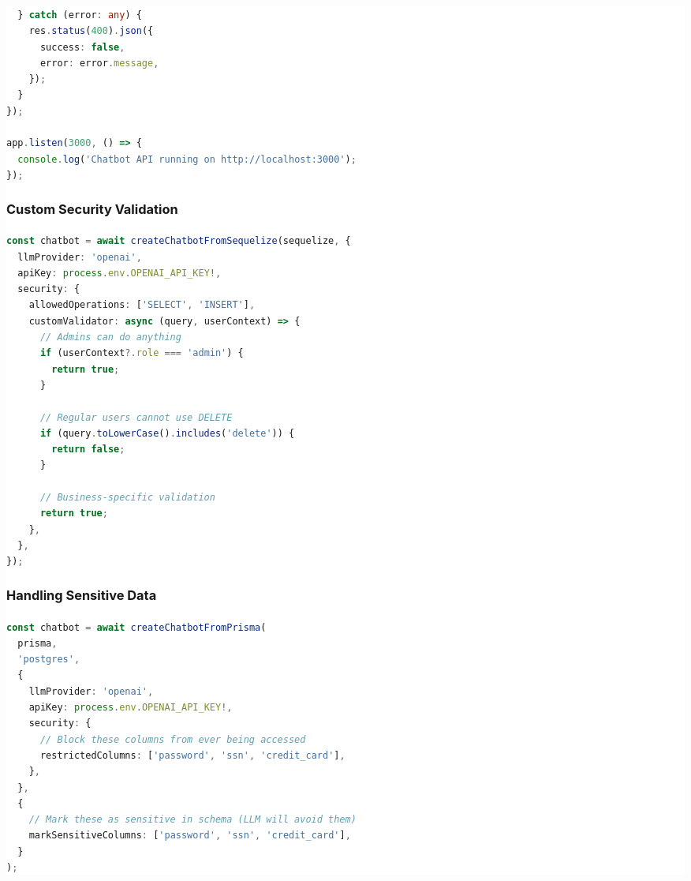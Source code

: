 ```typescript
  } catch (error: any) {
    res.status(400).json({
      success: false,
      error: error.message,
    });
  }
});

app.listen(3000, () => {
  console.log('Chatbot API running on http://localhost:3000');
});
```

### Custom Security Validation

```typescript
const chatbot = await createChatbotFromSequelize(sequelize, {
  llmProvider: 'openai',
  apiKey: process.env.OPENAI_API_KEY!,
  security: {
    allowedOperations: ['SELECT', 'INSERT'],
    customValidator: async (query, userContext) => {
      // Admins can do anything
      if (userContext?.role === 'admin') {
        return true;
      }

      // Regular users cannot use DELETE
      if (query.toLowerCase().includes('delete')) {
        return false;
      }

      // Business-specific validation
      return true;
    },
  },
});
```

### Handling Sensitive Data

```typescript
const chatbot = await createChatbotFromPrisma(
  prisma,
  'postgres',
  {
    llmProvider: 'openai',
    apiKey: process.env.OPENAI_API_KEY!,
    security: {
      // Block these columns from ever being accessed
      restrictedColumns: ['password', 'ssn', 'credit_card'],
    },
  },
  {
    // Mark these as sensitive in schema (LLM will avoid them)
    markSensitiveColumns: ['password', 'ssn', 'credit_card'],
  }
);
```
